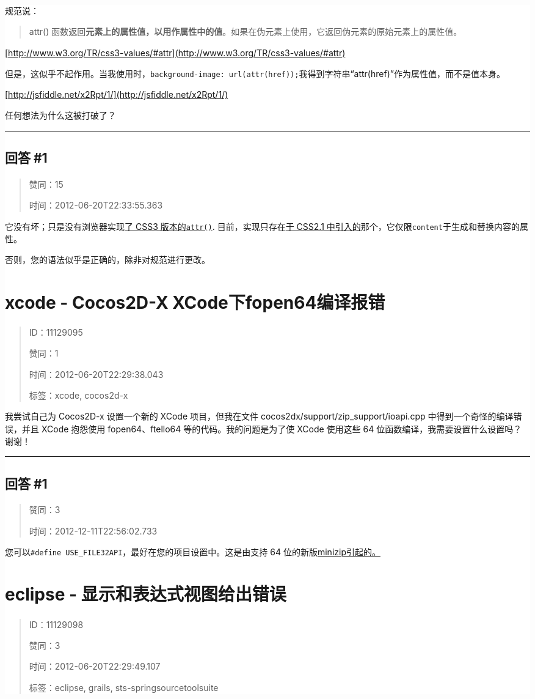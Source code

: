 规范说：

> attr() 函数返回**元素上的属性值，以用作属性中的值**。如果在伪元素上使用，它返回伪元素的原始元素上的属性值。

[http://www.w3.org/TR/css3-values/#attr](http://www.w3.org/TR/css3-values/#attr)

但是，这似乎不起作用。当我使用时，`background-image: url(attr(href));`我得到字符串“attr(href)”作为属性值，而不是值本身。

[http://jsfiddle.net/x2Rpt/1/](http://jsfiddle.net/x2Rpt/1/)

任何想法为什么这被打破了？

* * *

## 回答 #1

> 赞同：15
> 
> 时间：2012-06-20T22:33:55.363

它没有坏；只是没有浏览器实现[了 CSS3 版本的`attr()`](http://www.w3.org/TR/css3-values/#attr). 目前，实现只存在[于 CSS2.1 中引入的](http://www.w3.org/TR/CSS21/generate.html#x18)那个，它仅限`content`于生成和替换内容的属性。

否则，您的语法似乎是正确的，除非对规范进行更改。

# xcode - Cocos2D-X XCode下fopen64编译报错

> ID：11129095
> 
> 赞同：1
> 
> 时间：2012-06-20T22:29:38.043
> 
> 标签：xcode, cocos2d-x

我尝试自己为 Cocos2D-x 设置一个新的 XCode 项目，但我在文件 cocos2dx/support/zip_support/ioapi.cpp 中得到一个奇怪的编译错误，并且 XCode 抱怨使用 fopen64、ftello64 等的代码。我的问题是为了使 XCode 使用这些 64 位函数编译，我需要设置什么设置吗？谢谢！

* * *

## 回答 #1

> 赞同：3
> 
> 时间：2012-12-11T22:56:02.733

您可以`#define USE_FILE32API`，最好在您的项目设置中。这是由支持 64 位的新版[minizip引起的。](http://www.winimage.com/zLibDll/minizip.html)

# eclipse - 显示和表达式视图给出错误

> ID：11129098
> 
> 赞同：3
> 
> 时间：2012-06-20T22:29:49.107
> 
> 标签：eclipse, grails, sts-springsourcetoolsuite
